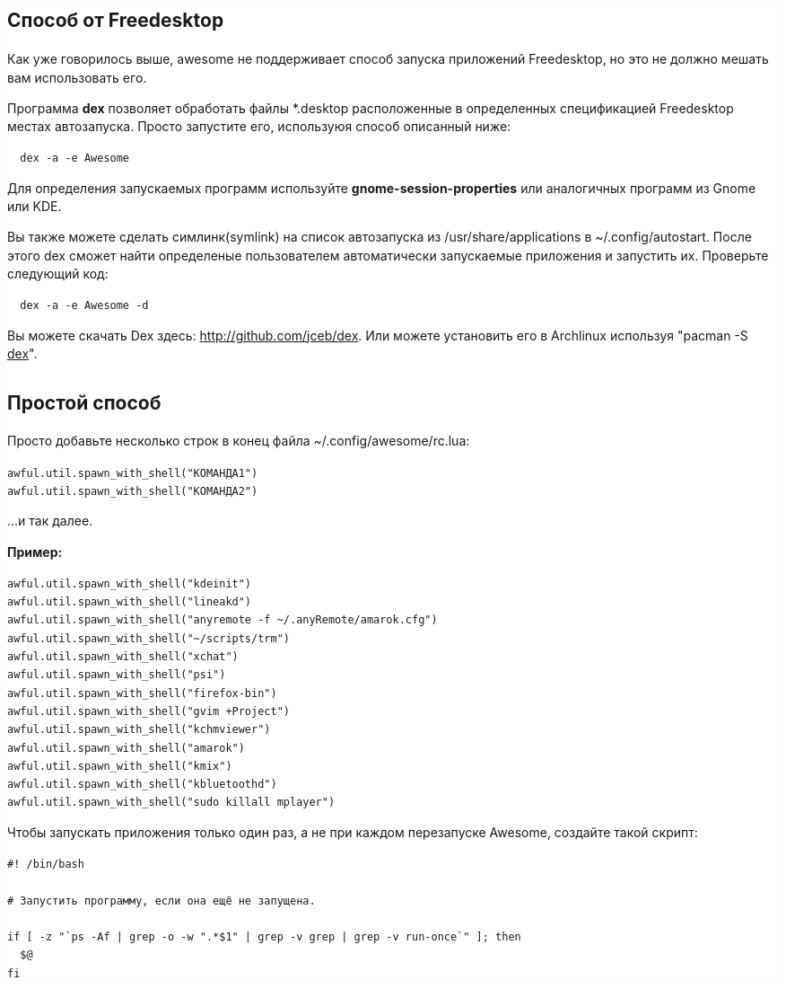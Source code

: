 Способ от Freedesktop
---------------------

Как уже говорилось выше, awesome не поддерживает способ запуска приложений Freedesktop, но это не должно мешать вам использовать его.

Программа **dex** позволяет обработать файлы \*.desktop расположенные в определенных спецификацией Freedesktop местах автозапуска. Просто запустите его, используюя способ описанный ниже:

`  dex -a -e Awesome`

Для определения запускаемых программ используйте **gnome-session-properties** или аналогичных программ из Gnome или KDE.

Вы также можете сделать симлинк(symlink) на список автозапуска из /usr/share/applications в ~/.config/autostart. После этого dex сможет найти определеные пользователем автоматически запускаемые приложения и запустить их. Проверьте следующий код:

`  dex -a -e Awesome -d`

Вы можете скачать Dex здесь: <http://github.com/jceb/dex>. Или можете установить его в Archlinux используя "pacman -S [dex](https://www.archlinux.org/packages/community/any/dex/)".

Простой способ
--------------

Просто добавьте несколько строк в конец файла ~/.config/awesome/rc.lua:

    awful.util.spawn_with_shell("КОМАНДА1")
    awful.util.spawn_with_shell("КОМАНДА2")

...и так далее.

**Пример:**

    awful.util.spawn_with_shell("kdeinit")
    awful.util.spawn_with_shell("lineakd")
    awful.util.spawn_with_shell("anyremote -f ~/.anyRemote/amarok.cfg")
    awful.util.spawn_with_shell("~/scripts/trm")
    awful.util.spawn_with_shell("xchat")
    awful.util.spawn_with_shell("psi")
    awful.util.spawn_with_shell("firefox-bin")
    awful.util.spawn_with_shell("gvim +Project")
    awful.util.spawn_with_shell("kchmviewer")
    awful.util.spawn_with_shell("amarok")
    awful.util.spawn_with_shell("kmix")
    awful.util.spawn_with_shell("kbluetoothd")
    awful.util.spawn_with_shell("sudo killall mplayer")

Чтобы запускать приложения только один раз, а не при каждом перезапуске Awesome, создайте такой скрипт:

    #! /bin/bash

    # Запустить программу, если она ещё не запущена.

    if [ -z "`ps -Af | grep -o -w ".*$1" | grep -v grep | grep -v run-once`" ]; then
      $@
    fi
